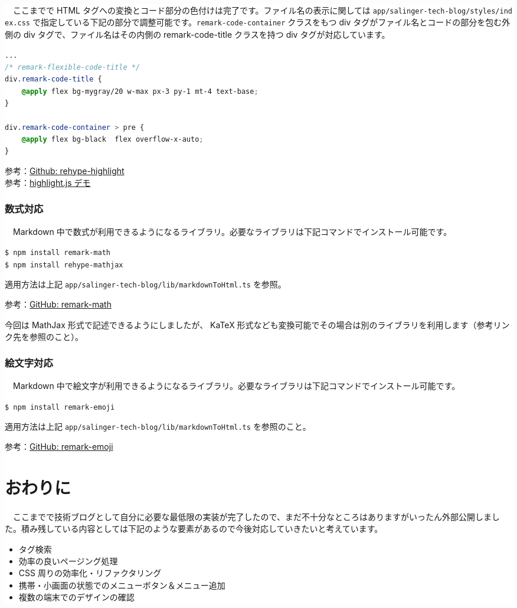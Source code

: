 　ここまでで HTML タグへの変換とコード部分の色付けは完了です。ファイル名の表示に関しては `app/salinger-tech-blog/styles/index.css` で指定している下記の部分で調整可能です。`remark-code-container` クラスをもつ div タグがファイル名とコードの部分を包む外側の div タグで、ファイル名はその内側の remark-code-title クラスを持つ div タグが対応しています。 

```css:app/salinger-tech-blog/styles/index.css
...
/* remark-flexible-code-title */
div.remark-code-title {
    @apply flex bg-mygray/20 w-max px-3 py-1 mt-4 text-base;
}

div.remark-code-container > pre {
    @apply flex bg-black  flex overflow-x-auto;
}
```

参考：[Github: rehype-highlight](https://github.com/rehypejs/rehype-highlight)  
参考：[highlight.js デモ](https://highlightjs.org/static/demo/)

### 数式対応

　Markdown 中で数式が利用できるようになるライブラリ。必要なライブラリは下記コマンドでインストール可能です。

```bash
$ npm install remark-math
$ npm install rehype-mathjax
```

適用方法は上記 `app/salinger-tech-blog/lib/markdownToHtml.ts` を参照。

参考：[GitHub: remark-math](https://github.com/remarkjs/remark-math)

今回は MathJax 形式で記述できるようにしましたが、 KaTeX 形式なども変換可能でその場合は別のライブラリを利用します（参考リンク先を参照のこと）。

### 絵文字対応

　Markdown 中で絵文字が利用できるようになるライブラリ。必要なライブラリは下記コマンドでインストール可能です。

```bash
$ npm install remark-emoji
```

適用方法は上記 `app/salinger-tech-blog/lib/markdownToHtml.ts` を参照のこと。

参考：[GitHub: remark-emoji](https://github.com/rhysd/remark-emoji)


# おわりに

　ここまでで技術ブログとして自分に必要な最低限の実装が完了したので、まだ不十分なところはありますがいったん外部公開しました。積み残している内容としては下記のような要素があるので今後対応していきたいと考えています。

- タグ検索
- 効率の良いページング処理
- CSS 周りの効率化・リファクタリング
- 携帯・小画面の状態でのメニューボタン＆メニュー追加
- 複数の端末でのデザインの確認

